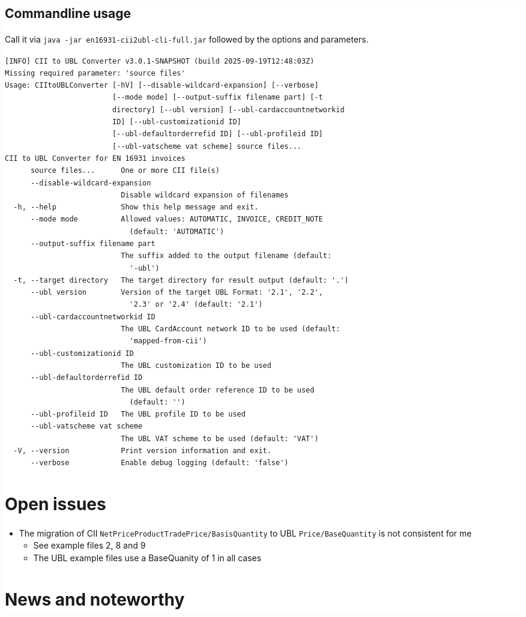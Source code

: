 ## Commandline usage

Call it via `java -jar en16931-cii2ubl-cli-full.jar` followed by the options and parameters.

```
[INFO] CII to UBL Converter v3.0.1-SNAPSHOT (build 2025-09-19T12:48:03Z)
Missing required parameter: 'source files'
Usage: CIItoUBLConverter [-hV] [--disable-wildcard-expansion] [--verbose]
                         [--mode mode] [--output-suffix filename part] [-t
                         directory] [--ubl version] [--ubl-cardaccountnetworkid
                         ID] [--ubl-customizationid ID]
                         [--ubl-defaultorderrefid ID] [--ubl-profileid ID]
                         [--ubl-vatscheme vat scheme] source files...
CII to UBL Converter for EN 16931 invoices
      source files...      One or more CII file(s)
      --disable-wildcard-expansion
                           Disable wildcard expansion of filenames
  -h, --help               Show this help message and exit.
      --mode mode          Allowed values: AUTOMATIC, INVOICE, CREDIT_NOTE
                             (default: 'AUTOMATIC')
      --output-suffix filename part
                           The suffix added to the output filename (default:
                             '-ubl')
  -t, --target directory   The target directory for result output (default: '.')
      --ubl version        Version of the target UBL Format: '2.1', '2.2',
                             '2.3' or '2.4' (default: '2.1')
      --ubl-cardaccountnetworkid ID
                           The UBL CardAccount network ID to be used (default:
                             'mapped-from-cii')
      --ubl-customizationid ID
                           The UBL customization ID to be used
      --ubl-defaultorderrefid ID
                           The UBL default order reference ID to be used
                             (default: '')
      --ubl-profileid ID   The UBL profile ID to be used
      --ubl-vatscheme vat scheme
                           The UBL VAT scheme to be used (default: 'VAT')
  -V, --version            Print version information and exit.
      --verbose            Enable debug logging (default: 'false')
```

# Open issues

* The migration of CII `NetPriceProductTradePrice/BasisQuantity` to UBL `Price/BaseQuantity` is not consistent for me
    * See example files 2, 8 and 9
    * The UBL example files use a BaseQuanity of 1 in all cases

# News and noteworthy
